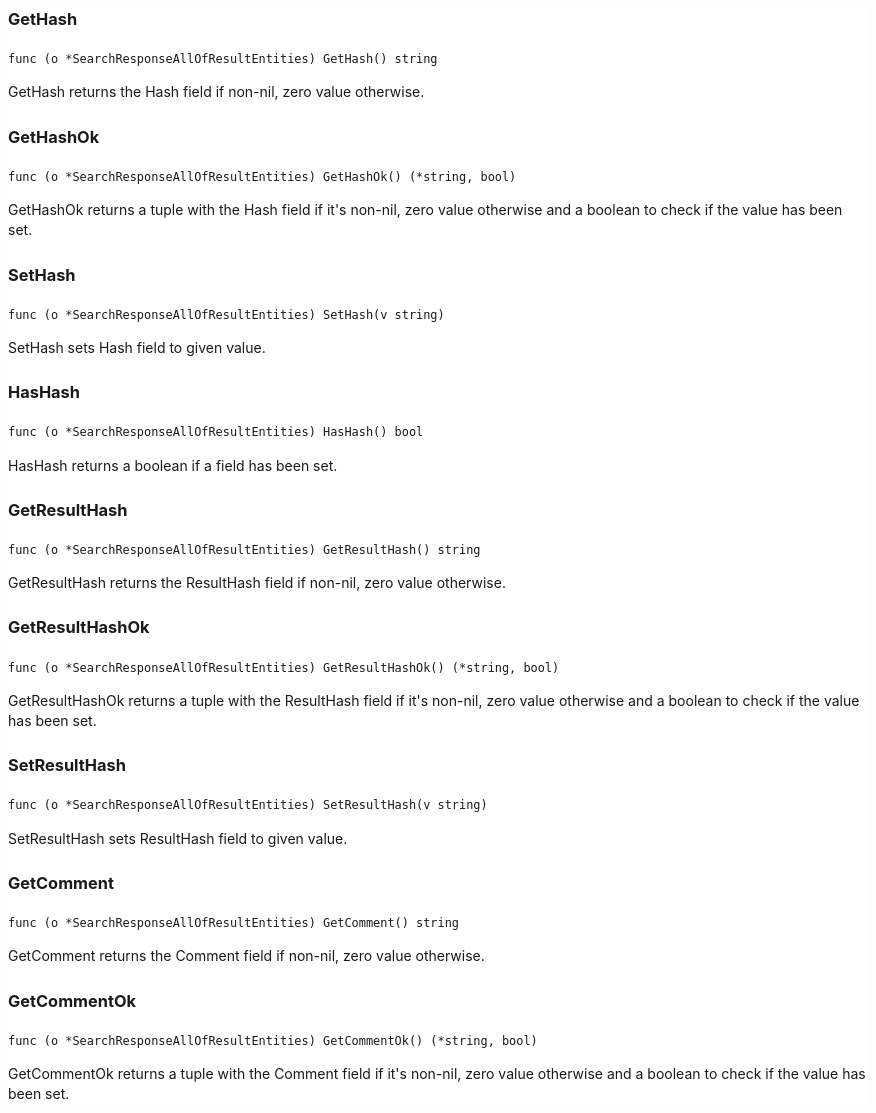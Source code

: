 ### GetHash

`func (o *SearchResponseAllOfResultEntities) GetHash() string`

GetHash returns the Hash field if non-nil, zero value otherwise.

### GetHashOk

`func (o *SearchResponseAllOfResultEntities) GetHashOk() (*string, bool)`

GetHashOk returns a tuple with the Hash field if it's non-nil, zero value otherwise
and a boolean to check if the value has been set.

### SetHash

`func (o *SearchResponseAllOfResultEntities) SetHash(v string)`

SetHash sets Hash field to given value.

### HasHash

`func (o *SearchResponseAllOfResultEntities) HasHash() bool`

HasHash returns a boolean if a field has been set.

### GetResultHash

`func (o *SearchResponseAllOfResultEntities) GetResultHash() string`

GetResultHash returns the ResultHash field if non-nil, zero value otherwise.

### GetResultHashOk

`func (o *SearchResponseAllOfResultEntities) GetResultHashOk() (*string, bool)`

GetResultHashOk returns a tuple with the ResultHash field if it's non-nil, zero value otherwise
and a boolean to check if the value has been set.

### SetResultHash

`func (o *SearchResponseAllOfResultEntities) SetResultHash(v string)`

SetResultHash sets ResultHash field to given value.


### GetComment

`func (o *SearchResponseAllOfResultEntities) GetComment() string`

GetComment returns the Comment field if non-nil, zero value otherwise.

### GetCommentOk

`func (o *SearchResponseAllOfResultEntities) GetCommentOk() (*string, bool)`

GetCommentOk returns a tuple with the Comment field if it's non-nil, zero value otherwise
and a boolean to check if the value has been set.
